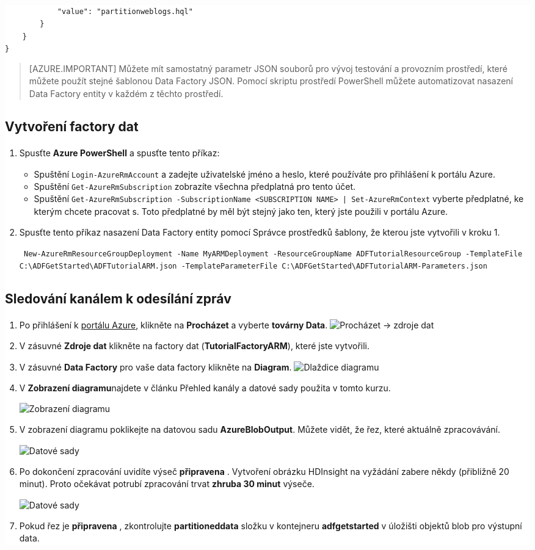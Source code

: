                 "value": "partitionweblogs.hql"
            }
        }
    }

> [AZURE.IMPORTANT] Můžete mít samostatný parametr JSON souborů pro vývoj testování a provozním prostředí, které můžete použít stejné šablonou Data Factory JSON. Pomocí skriptu prostředí PowerShell můžete automatizovat nasazení Data Factory entity v každém z těchto prostředí. 

## <a name="create-data-factory"></a>Vytvoření factory dat

1. Spusťte **Azure PowerShell** a spusťte tento příkaz: 
    - Spuštění `Login-AzureRmAccount` a zadejte uživatelské jméno a heslo, které používáte pro přihlášení k portálu Azure.  
    - Spuštění `Get-AzureRmSubscription` zobrazíte všechna předplatná pro tento účet.
    - Spuštění `Get-AzureRmSubscription -SubscriptionName <SUBSCRIPTION NAME> | Set-AzureRmContext` vyberte předplatné, ke kterým chcete pracovat s. Toto předplatné by měl být stejný jako ten, který jste použili v portálu Azure.
1. Spusťte tento příkaz nasazení Data Factory entity pomocí Správce prostředků šablony, že kterou jste vytvořili v kroku 1. 

        New-AzureRmResourceGroupDeployment -Name MyARMDeployment -ResourceGroupName ADFTutorialResourceGroup -TemplateFile C:\ADFGetStarted\ADFTutorialARM.json -TemplateParameterFile C:\ADFGetStarted\ADFTutorialARM-Parameters.json

## <a name="monitor-pipeline"></a>Sledování kanálem k odesílání zpráv
 
1.  Po přihlášení k [portálu Azure](https://portal.azure.com/), klikněte na **Procházet** a vyberte **továrny Data**.
        ![Procházet -> zdroje dat](./media/data-factory-build-your-first-pipeline-using-arm/BrowseDataFactories.png)
2.  V zásuvné **Zdroje dat** klikněte na factory dat (**TutorialFactoryARM**), které jste vytvořili.   
2.  V zásuvné **Data Factory** pro vaše data factory klikněte na **Diagram**.
        ![Dlaždice diagramu](./media/data-factory-build-your-first-pipeline-using-arm/DiagramTile.png)
4.  V **Zobrazení diagramu**najdete v článku Přehled kanály a datové sady použita v tomto kurzu.
    
    ![Zobrazení diagramu](./media/data-factory-build-your-first-pipeline-using-arm/DiagramView.png) 
8. V zobrazení diagramu poklikejte na datovou sadu **AzureBlobOutput**. Můžete vidět, že řez, které aktuálně zpracovávání.

    ![Datové sady](./media/data-factory-build-your-first-pipeline-using-arm/AzureBlobOutput.png)
9. Po dokončení zpracování uvidíte výseč **připravena** . Vytvoření obrázku HDInsight na vyžádání zabere někdy (přibližně 20 minut). Proto očekávat potrubí zpracování trvat **zhruba 30 minut** výseče.

    ![Datové sady](./media/data-factory-build-your-first-pipeline-using-arm/SliceReady.png) 
10. Pokud řez je **připravena** , zkontrolujte **partitioneddata** složku v kontejneru **adfgetstarted** v úložišti objektů blob pro výstupní data.  
